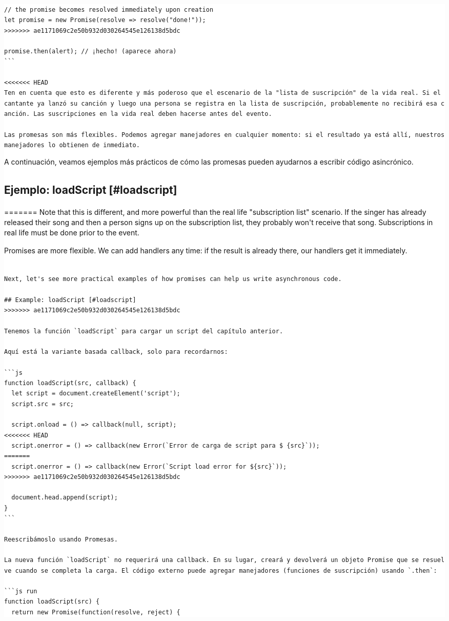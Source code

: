 ````smart header="En promesas establecidas, los manejadores se ejecutan inmediatamente"
// the promise becomes resolved immediately upon creation
let promise = new Promise(resolve => resolve("done!"));
>>>>>>> ae1171069c2e50b932d030264545e126138d5bdc

promise.then(alert); // ¡hecho! (aparece ahora)
```

<<<<<<< HEAD
Ten en cuenta que esto es diferente y más poderoso que el escenario de la "lista de suscripción" de la vida real. Si el cantante ya lanzó su canción y luego una persona se registra en la lista de suscripción, probablemente no recibirá esa canción. Las suscripciones en la vida real deben hacerse antes del evento.

Las promesas son más flexibles. Podemos agregar manejadores en cualquier momento: si el resultado ya está allí, nuestros manejadores lo obtienen de inmediato.
````

A continuación, veamos ejemplos más prácticos de cómo las promesas pueden ayudarnos a escribir código asincrónico.

## Ejemplo: loadScript [#loadscript]
=======
Note that this is different, and more powerful than the real life "subscription list" scenario. If the singer has already released their song and then a person signs up on the subscription list, they probably won't receive that song. Subscriptions in real life must be done prior to the event.

Promises are more flexible. We can add handlers any time: if the result is already there, our handlers get it immediately.
````

Next, let's see more practical examples of how promises can help us write asynchronous code.

## Example: loadScript [#loadscript]
>>>>>>> ae1171069c2e50b932d030264545e126138d5bdc

Tenemos la función `loadScript` para cargar un script del capítulo anterior.

Aquí está la variante basada callback, solo para recordarnos:

```js
function loadScript(src, callback) {
  let script = document.createElement('script');
  script.src = src;

  script.onload = () => callback(null, script);
<<<<<<< HEAD
  script.onerror = () => callback(new Error(`Error de carga de script para $ {src}`));
=======
  script.onerror = () => callback(new Error(`Script load error for ${src}`));
>>>>>>> ae1171069c2e50b932d030264545e126138d5bdc

  document.head.append(script);
}
```

Reescribámoslo usando Promesas.

La nueva función `loadScript` no requerirá una callback. En su lugar, creará y devolverá un objeto Promise que se resuelve cuando se completa la carga. El código externo puede agregar manejadores (funciones de suscripción) usando `.then`:

```js run
function loadScript(src) {
  return new Promise(function(resolve, reject) {
````